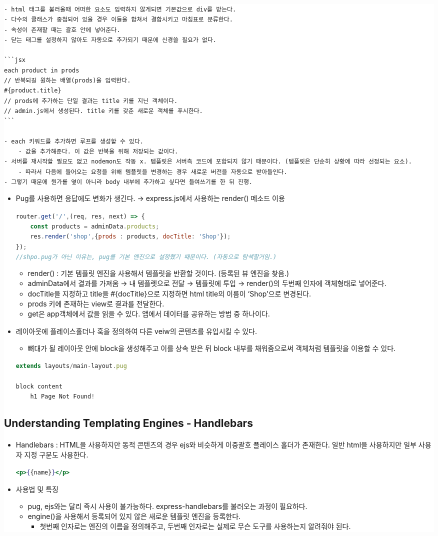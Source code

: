     - html 태그를 불러올때 어떠한 요소도 입력하지 않게되면 기본값으로 div를 받는다.
    - 다수의 클래스가 중첩되어 있을 경우 이들을 합쳐서 결합시키고 마침표로 분류한다.
    - 속성이 존재할 때는 괄호 안에 넣어준다.
    - 닫는 태그를 설정하지 않아도 자동으로 추가되기 때문에 신경쓸 필요가 없다.
    
    ```jsx
    each product in prods 
    // 반복되길 원하는 배열(prods)을 입력한다. 
    #{product.title} 
    // prods에 추가하는 단일 결과는 title 키를 지닌 객체이다.
    // admin.js에서 생성된다. title 키를 갖춘 새로운 객체를 푸시한다. 
    ```
    
    - each 키워드를 추가하면 루프를 생성할 수 있다.
        - 값을 추가해준다. 이 값은 반복을 위해 저장되는 값이다.
    - 서버를 재시작할 필요도 없고 nodemon도 작동 x. 템플릿은 서버측 코드에 포함되지 않기 때문이다. (템플릿은 단순히 상황에 따라 선정되는 요소).
        - 따라서 다음에 들어오는 요청을 위해 템플릿을 변경하는 경우 새로운 버전을 자동으로 받아들인다.
    - 그렇기 때문에 뭔가를 옆이 아니라 body 내부에 추가하고 싶다면 들여쓰기를 한 뒤 진행.
- Pug를 사용하면 응답에도 변화가 생긴다. → express.js에서 사용하는 render() 메소드 이용
    
    ```jsx
    router.get('/',(req, res, next) => {
    	const products = adminData.products; 
    	res.render('shop',{prods : products, docTitle: 'Shop'});
    });
    //shpo.pug가 아닌 이유는, pug를 기본 엔진으로 설정했기 때문이다. (자동으로 탐색할거임.)
    ```
    
    - render() : 기본 템플릿 엔진을 사용해서 템플릿을 반환할 것이다.  (등록된 뷰 엔진을 찾음.)
    - adminData에서 결과를 가져옴 → 내 템플렛으로 전달 → 템플릿에 투입 → render()의 두번째 인자에 객체형태로 넣어준다.
    - docTitle을 지정하고 title을 #{docTitle}으로 지정하면 html title의 이름이 ‘Shop’으로 변경된다.
    - prods 키에 존재하는 view로 결과를 전달한다.
    - get은 app객체에서 값을 읽을 수 있다. 앱에서 데이터를 공유하는 방법 중 하나이다.
- 레이아웃에 플레이스홀더나 훅을 정의하여 다른 veiw의 콘텐츠를 유입시킬 수 있다.
    - 뼈대가 될 레이아웃 안에 block을 생성해주고 이를 상속 받은 뒤 block 내부를 채워줌으로써 객체처럼 템플릿을 이용할 수 있다.
    
    ```jsx
    extends layouts/main-layout.pug
    
    block content
    	h1 Page Not Found!
    ```
    

## Understanding Templating Engines - Handlebars

- Handlebars : HTML을 사용하지만 동적 콘텐츠의 경우 ejs와 비슷하게 이중괄호 플레이스 홀더가 존재한다. 일반 html을 사용하지만 일부 사용자 지정 구문도 사용한다.
    
    ```jsx
    <p>{{name}}</p>
    ```
    
- 사용법 및 특징
    - pug, ejs와는 달리 즉시 사용이 불가능하다. express-handlebars를 불러오는 과정이 필요하다.
    - engine()을 사용해서 등록되어 있지 않은 새로운 템플릿 엔진을 등록한다.
        - 첫번째 인자로는 엔진의 이름을 정의해주고, 두번째 인자로는 실제로 무슨 도구를 사용하는지 알려줘야 된다.
    